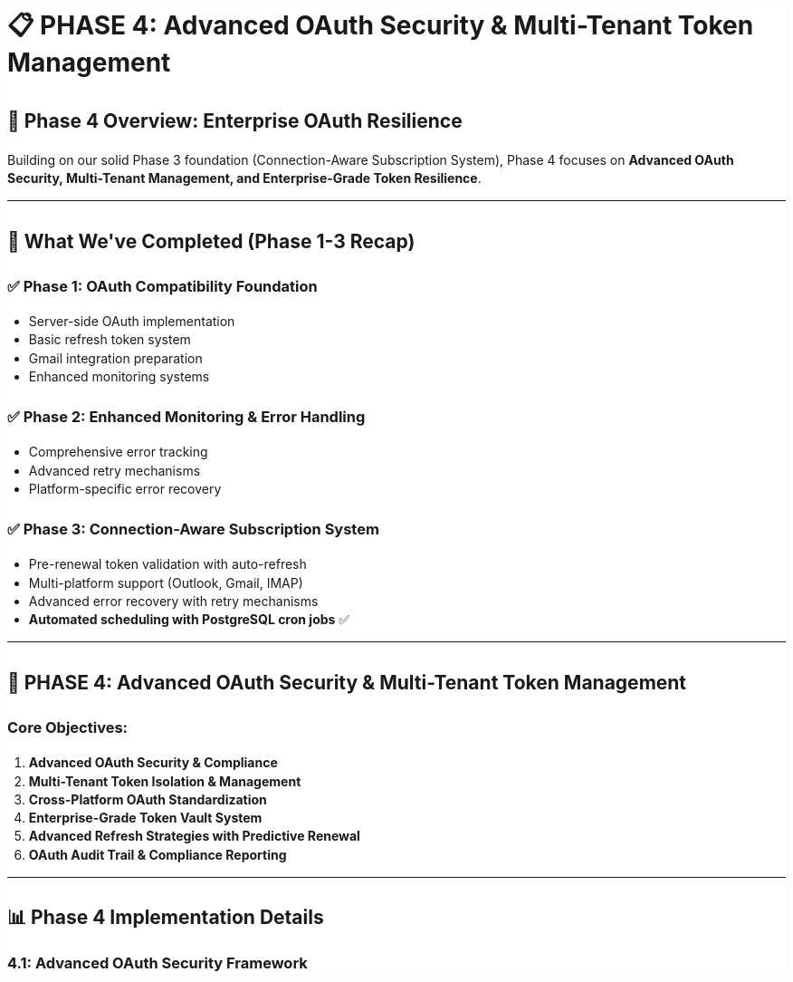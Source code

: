 # 📋 PHASE 4: Advanced OAuth Security & Multi-Tenant Token Management

## 🎯 **Phase 4 Overview: Enterprise OAuth Resilience**

Building on our solid Phase 3 foundation (Connection-Aware Subscription System), Phase 4 focuses on **Advanced OAuth Security, Multi-Tenant Management, and Enterprise-Grade Token Resilience**.

---

## 🔄 **What We've Completed (Phase 1-3 Recap)**

### ✅ **Phase 1**: OAuth Compatibility Foundation
- Server-side OAuth implementation
- Basic refresh token system
- Gmail integration preparation
- Enhanced monitoring systems

### ✅ **Phase 2**: Enhanced Monitoring & Error Handling
- Comprehensive error tracking
- Advanced retry mechanisms
- Platform-specific error recovery

### ✅ **Phase 3**: Connection-Aware Subscription System  
- Pre-renewal token validation with auto-refresh
- Multi-platform support (Outlook, Gmail, IMAP)
- Advanced error recovery with retry mechanisms
- **Automated scheduling with PostgreSQL cron jobs** ✅

---

## 🚀 **PHASE 4: Advanced OAuth Security & Multi-Tenant Token Management**

### **Core Objectives:**
1. **Advanced OAuth Security & Compliance**
2. **Multi-Tenant Token Isolation & Management**
3. **Cross-Platform OAuth Standardization**
4. **Enterprise-Grade Token Vault System**
5. **Advanced Refresh Strategies with Predictive Renewal**
6. **OAuth Audit Trail & Compliance Reporting**

---

## 📊 **Phase 4 Implementation Details**

### **4.1: Advanced OAuth Security Framework**
